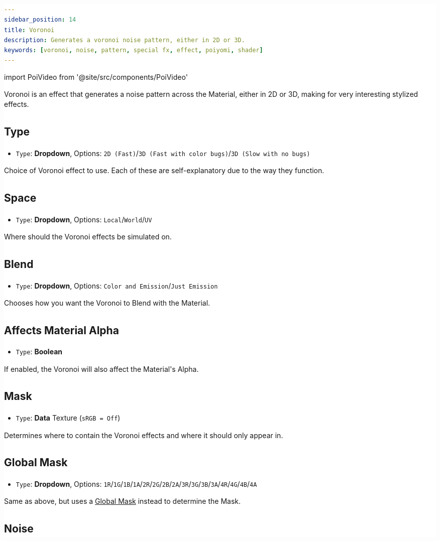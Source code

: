 ```yaml
---
sidebar_position: 14
title: Voronoi
description: Generates a voronoi noise pattern, either in 2D or 3D.
keywords: [voronoi, noise, pattern, special fx, effect, poiyomi, shader]
---
```

import PoiVideo from '@site/src/components/PoiVideo'

Voronoi is an effect that generates a noise pattern across the Material, either in 2D or 3D, making for very interesting stylized effects.

## Type

- `Type`: **Dropdown**, Options: `2D (Fast)`/`3D (Fast with color bugs)`/`3D (Slow with no bugs)`

Choice of Voronoi effect to use. Each of these are self-explanatory due to the way they function.

## Space

- `Type`: **Dropdown**, Options: `Local`/`World`/`UV`

Where should the Voronoi effects be simulated on.

## Blend

- `Type`: **Dropdown**, Options: `Color and Emission`/`Just Emission`

Chooses how you want the Voronoi to Blend with the Material.

## Affects Material Alpha

- `Type`: **Boolean**

If enabled, the Voronoi will also affect the Material's Alpha.

## Mask

- `Type`: **Data** Texture (`sRGB = Off`)

Determines where to contain the Voronoi effects and where it should only appear in.

## Global Mask

- `Type`: **Dropdown**, Options: `1R`/`1G`/`1B`/`1A`/`2R`/`2G`/`2B`/`2A`/`3R`/`3G`/`3B`/`3A`/`4R`/`4G`/`4B`/`4A`

Same as above, but uses a [Global Mask](/docs/modifiers/global-masks.md) instead to determine the Mask.

## Noise

